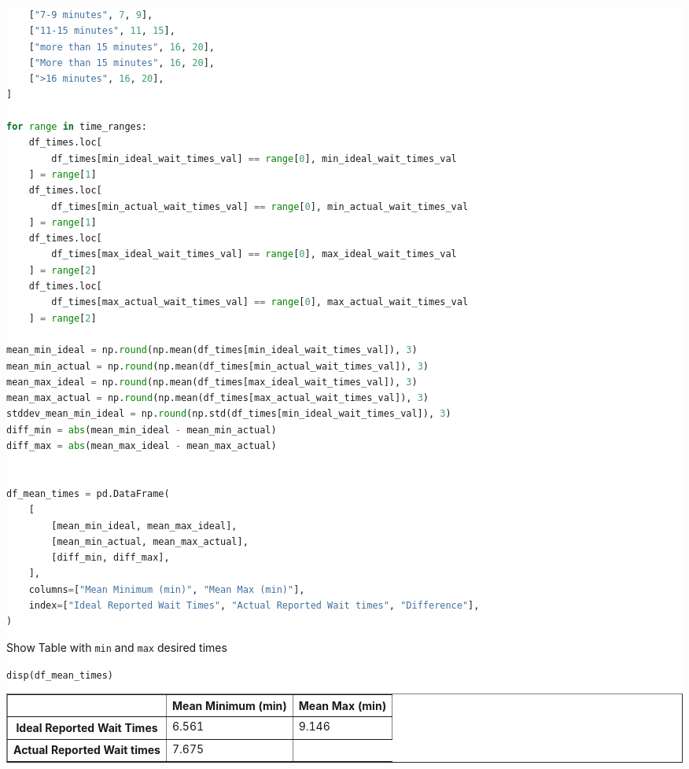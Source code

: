 ```python
    ["7-9 minutes", 7, 9],
    ["11-15 minutes", 11, 15],
    ["more than 15 minutes", 16, 20],
    ["More than 15 minutes", 16, 20],
    [">16 minutes", 16, 20],
]

for range in time_ranges:
    df_times.loc[
        df_times[min_ideal_wait_times_val] == range[0], min_ideal_wait_times_val
    ] = range[1]
    df_times.loc[
        df_times[min_actual_wait_times_val] == range[0], min_actual_wait_times_val
    ] = range[1]
    df_times.loc[
        df_times[max_ideal_wait_times_val] == range[0], max_ideal_wait_times_val
    ] = range[2]
    df_times.loc[
        df_times[max_actual_wait_times_val] == range[0], max_actual_wait_times_val
    ] = range[2]

mean_min_ideal = np.round(np.mean(df_times[min_ideal_wait_times_val]), 3)
mean_min_actual = np.round(np.mean(df_times[min_actual_wait_times_val]), 3)
mean_max_ideal = np.round(np.mean(df_times[max_ideal_wait_times_val]), 3)
mean_max_actual = np.round(np.mean(df_times[max_actual_wait_times_val]), 3)
stddev_mean_min_ideal = np.round(np.std(df_times[min_ideal_wait_times_val]), 3)
diff_min = abs(mean_min_ideal - mean_min_actual)
diff_max = abs(mean_max_ideal - mean_max_actual)


df_mean_times = pd.DataFrame(
    [
        [mean_min_ideal, mean_max_ideal],
        [mean_min_actual, mean_max_actual],
        [diff_min, diff_max],
    ],
    columns=["Mean Minimum (min)", "Mean Max (min)"],
    index=["Ideal Reported Wait Times", "Actual Reported Wait times", "Difference"],
)
```

Show Table with `min` and `max` desired times


```python
disp(df_mean_times)
```


<table border="1" class="dataframe">
  <thead>
    <tr style="text-align: right;">
      <th></th>
      <th>Mean Minimum (min)</th>
      <th>Mean Max (min)</th>
    </tr>
  </thead>
  <tbody>
    <tr>
      <th>Ideal Reported Wait Times</th>
      <td>6.561</td>
      <td>9.146</td>
    </tr>
    <tr>
      <th>Actual Reported Wait times</th>
      <td>7.675</td>